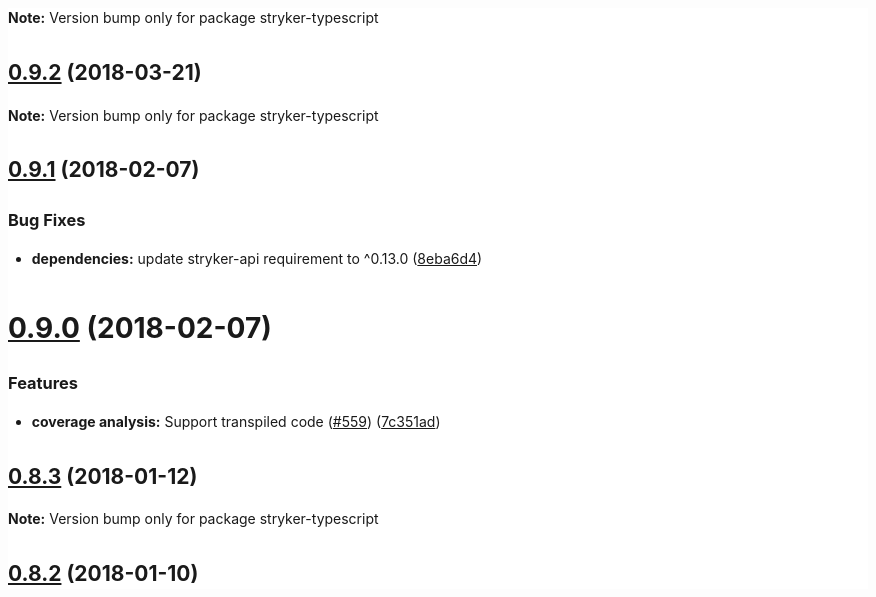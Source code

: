 


**Note:** Version bump only for package stryker-typescript

<a name="0.9.2"></a>
## [0.9.2](https://github.com/stryker-mutator/stryker/compare/stryker-typescript@0.9.1...stryker-typescript@0.9.2) (2018-03-21)




**Note:** Version bump only for package stryker-typescript

<a name="0.9.1"></a>
## [0.9.1](https://github.com/stryker-mutator/stryker/compare/stryker-typescript@0.9.0...stryker-typescript@0.9.1) (2018-02-07)


### Bug Fixes

* **dependencies:** update stryker-api requirement to ^0.13.0 ([8eba6d4](https://github.com/stryker-mutator/stryker/commit/8eba6d4))




<a name="0.9.0"></a>
# [0.9.0](https://github.com/stryker-mutator/stryker/compare/stryker-typescript@0.8.3...stryker-typescript@0.9.0) (2018-02-07)


### Features

* **coverage analysis:** Support transpiled code ([#559](https://github.com/stryker-mutator/stryker/issues/559)) ([7c351ad](https://github.com/stryker-mutator/stryker/commit/7c351ad))




<a name="0.8.3"></a>
## [0.8.3](https://github.com/stryker-mutator/stryker/compare/stryker-typescript@0.8.2...stryker-typescript@0.8.3) (2018-01-12)




**Note:** Version bump only for package stryker-typescript

<a name="0.8.2"></a>
## [0.8.2](https://github.com/stryker-mutator/stryker/compare/stryker-typescript@0.8.1...stryker-typescript@0.8.2) (2018-01-10)
